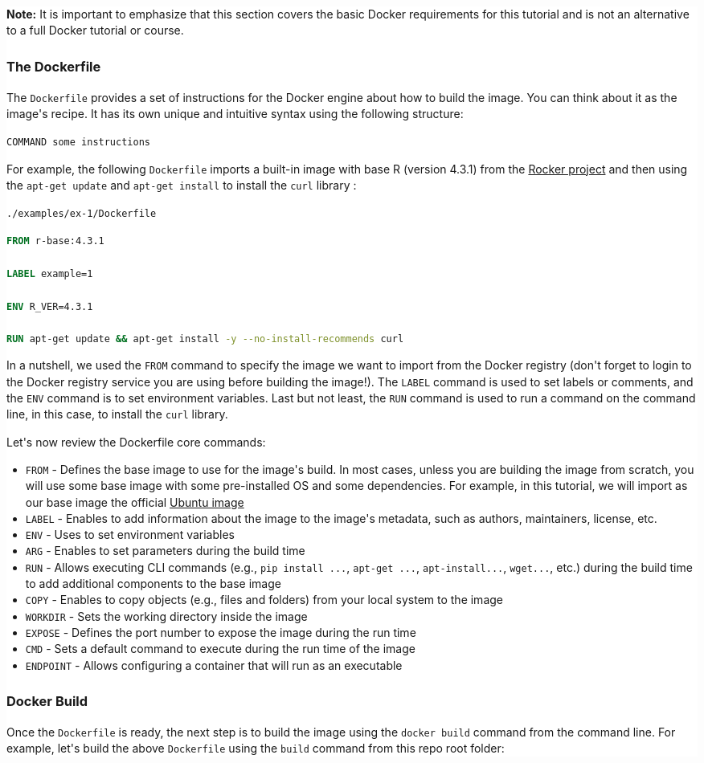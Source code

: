 **Note:** It is important to emphasize that this section covers the basic Docker requirements for this tutorial and is not an alternative to a full Docker tutorial or course. 


### The Dockerfile
The `Dockerfile` provides a set of instructions for the Docker engine about how to build the image. You can think about it as the image's recipe. It has its own unique and intuitive syntax using the following structure:

``` Dockerfile
COMMAND some instructions
```

For example, the following `Dockerfile` imports a built-in image with base R (version 4.3.1) from the [Rocker project](https://hub.docker.com/r/rocker/r-base) and then using the `apt-get update` and `apt-get install` to install the `curl` library :


`./examples/ex-1/Dockerfile`
``` Dockerfile
FROM r-base:4.3.1

LABEL example=1

ENV R_VER=4.3.1

RUN apt-get update && apt-get install -y --no-install-recommends curl
```

In a nutshell, we used the `FROM` command to specify the image we want to import from the Docker registry (don't forget to login to the Docker registry service you are using before building the image!). The `LABEL` command is used to set labels or comments, and the `ENV` command is to set environment variables. Last but not least, the `RUN` command is used to run a command on the command line, in this case, to install the `curl` library.

Let's now review the Dockerfile core commands:
- `FROM` - Defines the base image to use for the image's build. In most cases, unless you are building the image from scratch, you will use some base image with some pre-installed OS and some dependencies. For example, in this tutorial, we will import as our base image the official [Ubuntu image]()
- `LABEL` - Enables to add information about the image to the image's metadata, such as authors, maintainers, license, etc.
- `ENV` - Uses to set environment variables
- `ARG` - Enables to set parameters during the build time
- `RUN` -  Allows executing CLI commands (e.g., `pip install ...`, `apt-get ...`, `apt-install...`, `wget...`, etc.) during the build time to add additional components to the base image
- `COPY` - Enables to copy objects (e.g., files and folders) from your local system to the image 
- `WORKDIR` - Sets the working directory inside the image
- `EXPOSE` - Defines the port number to expose the image during the run time
- `CMD` - Sets a default command to execute during the run time of the image
- `ENDPOINT` - Allows configuring a container that will run as an executable

### Docker Build

Once the `Dockerfile` is ready, the next step is to build the image using the  `docker build` command from the command line. For example, let's build the above `Dockerfile` using the `build` command from this repo root folder:
